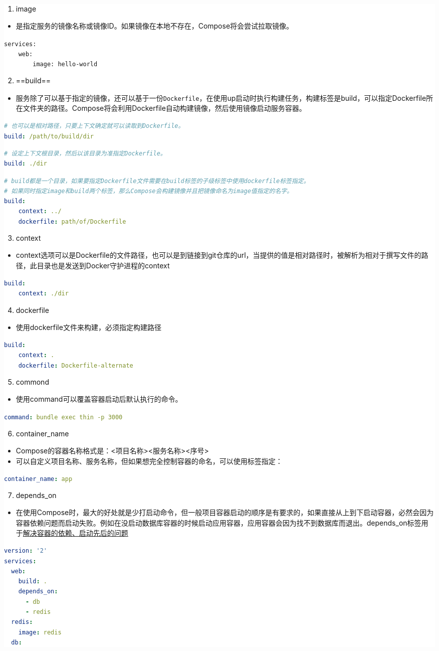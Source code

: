 1. image
- 是指定服务的镜像名称或镜像ID。如果镜像在本地不存在，Compose将会尝试拉取镜像。
```
services:
    web:
        image: hello-world
```

2. ==build==
- 服务除了可以基于指定的镜像，还可以基于一份`Dockerfile`，在使用up启动时执行构建任务，构建标签是build，可以指定Dockerfile所在文件夹的路径。Compose将会利用Dockerfile自动构建镜像，然后使用镜像启动服务容器。
```yaml
# 也可以是相对路径，只要上下文确定就可以读取到Dockerfile。
build: /path/to/build/dir　
```
```yaml
# 设定上下文根目录，然后以该目录为准指定Dockerfile。
build: ./dir
```
```yaml
# build都是一个目录，如果要指定Dockerfile文件需要在build标签的子级标签中使用dockerfile标签指定。
# 如果同时指定image和build两个标签，那么Compose会构建镜像并且把镜像命名为image值指定的名字。
build:
    context: ../
    dockerfile: path/of/Dockerfile
```
3. context
- context选项可以是Dockerfile的文件路径，也可以是到链接到git仓库的url，当提供的值是相对路径时，被解析为相对于撰写文件的路径，此目录也是发送到Docker守护进程的context
```yaml
build:
    context: ./dir
```

4. dockerfile
- 使用dockerfile文件来构建，必须指定构建路径
```yaml
build:
    context: .
    dockerfile: Dockerfile-alternate
```

5. commond
- 使用command可以覆盖容器启动后默认执行的命令。
```yaml
command: bundle exec thin -p 3000
```

6. container_name
- Compose的容器名称格式是：<项目名称><服务名称><序号>
- 可以自定义项目名称、服务名称，但如果想完全控制容器的命名，可以使用标签指定：
```yaml
container_name: app
```

7. depends_on
- 在使用Compose时，最大的好处就是少打启动命令，但一般项目容器启动的顺序是有要求的，如果直接从上到下启动容器，必然会因为容器依赖问题而启动失败。例如在没启动数据库容器的时候启动应用容器，应用容器会因为找不到数据库而退出。depends_on标签用于<u>解决容器的依赖、启动先后的问题</u>
```yaml
version: '2'
services:
  web:
    build: .
    depends_on:
      - db
      - redis
  redis:
    image: redis
  db:
```